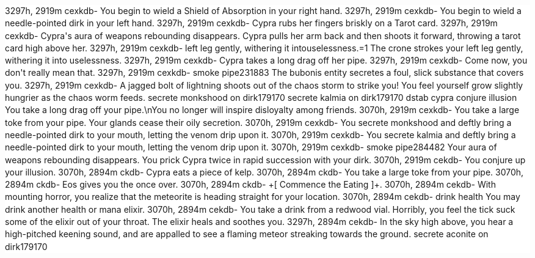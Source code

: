3297h, 2919m cexkdb-
You begin to wield a Shield of Absorption in your right hand.
3297h, 2919m cexkdb-
You begin to wield a needle-pointed dirk in your left hand.
3297h, 2919m cexkdb-
Cypra rubs her fingers briskly on a Tarot card.
3297h, 2919m cexkdb-
Cypra's aura of weapons rebounding disappears.
Cypra pulls her arm back and then shoots it forward, throwing a tarot card high above her.
3297h, 2919m cexkdb-
left leg gently, withering it intouselessness.=1
The crone strokes your left leg gently, withering it into uselessness.
3297h, 2919m cexkdb-
Cypra takes a long drag off her pipe.
3297h, 2919m cexkdb-
Come now, you don't really mean that.
3297h, 2919m cexkdb-
smoke pipe231883
The bubonis entity secretes a foul, slick substance that covers you.
3297h, 2919m cexkdb-
A jagged bolt of lightning shoots out of the chaos storm to strike you!
You feel yourself grow slightly hungrier as the chaos worm feeds.
secrete monkshood on dirk179170
secrete kalmia on dirk179170
dstab cypra
conjure illusion You take a long drag off your pipe.\nYou no longer will inspire disloyalty among friends.
3070h, 2919m cexkdb-
You take a large toke from your pipe.
Your glands cease their oily secretion.
3070h, 2919m cexkdb-
You secrete monkshood and deftly bring a needle-pointed dirk to your mouth, letting the venom drip upon it.
3070h, 2919m cexkdb-
You secrete kalmia and deftly bring a needle-pointed dirk to your mouth, letting the venom drip upon it.
3070h, 2919m cexkdb-
smoke pipe284482
Your aura of weapons rebounding disappears.
You prick Cypra twice in rapid succession with your dirk.
3070h, 2919m cekdb-
You conjure up your illusion.
3070h, 2894m ckdb-
Cypra eats a piece of kelp.
3070h, 2894m ckdb-
You take a large toke from your pipe.
3070h, 2894m ckdb-
Eos gives you the once over.
3070h, 2894m ckdb-
 +[ Commence the Eating ]+.
3070h, 2894m cekdb-
With mounting horror, you realize that the meteorite is heading straight for your location.
3070h, 2894m cekdb-
drink health
You may drink another health or mana elixir.
3070h, 2894m cekdb-
You take a drink from a redwood vial.
Horribly, you feel the tick suck some of the elixir out of your throat.
The elixir heals and soothes you.
3297h, 2894m cekdb-
In the sky high above, you hear a high-pitched keening sound, and are appalled to see a flaming meteor streaking towards
the ground.
secrete aconite on dirk179170